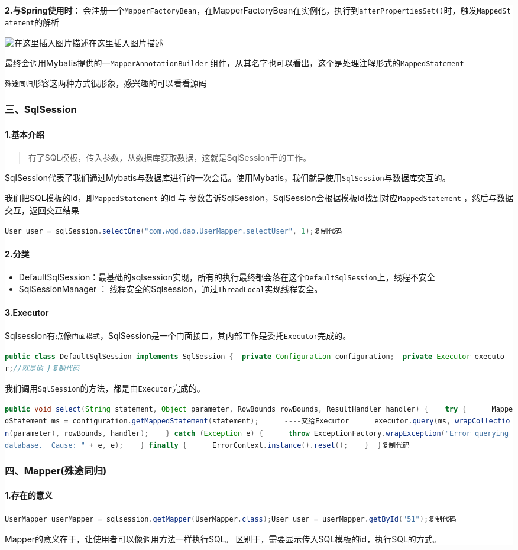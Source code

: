 **2.与Spring使用时**：
会注册一个`MapperFactoryBean`，在MapperFactoryBean在实例化，执行到`afterPropertiesSet()`时，触发`MappedStatement`的解析

![在这里插入图片描述](https://user-gold-cdn.xitu.io/2020/5/26/17251955c3e27c1c?imageView2/0/w/1280/h/960/format/webp/ignore-error/1)在这里插入图片描述

最终会调用Mybatis提供的一`MapperAnnotationBuilder` 组件，从其名字也可以看出，这个是处理注解形式的`MappedStatement`

`殊途同归`形容这两种方式很形象，感兴趣的可以看看源码

### 三、SqlSession 

#### 1.基本介绍

> 有了SQL模板，传入参数，从数据库获取数据，这就是SqlSession干的工作。

SqlSession代表了我们通过Mybatis与数据库进行的一次会话。使用Mybatis，我们就是使用`SqlSession`与数据库交互的。

我们把SQL模板的id，即`MappedStatement` 的id 与 参数告诉SqlSession，SqlSession会根据模板id找到对应`MappedStatement` ，然后与数据交互，返回交互结果

```java
User user = sqlSession.selectOne("com.wqd.dao.UserMapper.selectUser", 1);复制代码
```

#### 2.分类

- DefaultSqlSession：最基础的sqlsession实现，所有的执行最终都会落在这个`DefaultSqlSession`上，线程不安全
- SqlSessionManager ： 线程安全的Sqlsession，通过`ThreadLocal`实现线程安全。

#### 3.Executor

Sqlsession有点像`门面模式`，SqlSession是一个门面接口，其内部工作是委托`Executor`完成的。

```java
public class DefaultSqlSession implements SqlSession {  private Configuration configuration;  private Executor executor;//就是他 }复制代码
```

我们调用`SqlSession`的方法，都是由`Executor`完成的。

```java
public void select(String statement, Object parameter, RowBounds rowBounds, ResultHandler handler) {    try {      MappedStatement ms = configuration.getMappedStatement(statement);      ----交给Executor      executor.query(ms, wrapCollection(parameter), rowBounds, handler);    } catch (Exception e) {      throw ExceptionFactory.wrapException("Error querying database.  Cause: " + e, e);    } finally {      ErrorContext.instance().reset();    }  }复制代码
```

### 四、Mapper(殊途同归) 

#### 1.存在的意义

```java
UserMapper userMapper = sqlsession.getMapper(UserMapper.class);User user = userMapper.getById("51");复制代码
```

Mapper的意义在于，让使用者可以像调用方法一样执行SQL。
区别于，需要显示传入SQL模板的id，执行SQL的方式。
